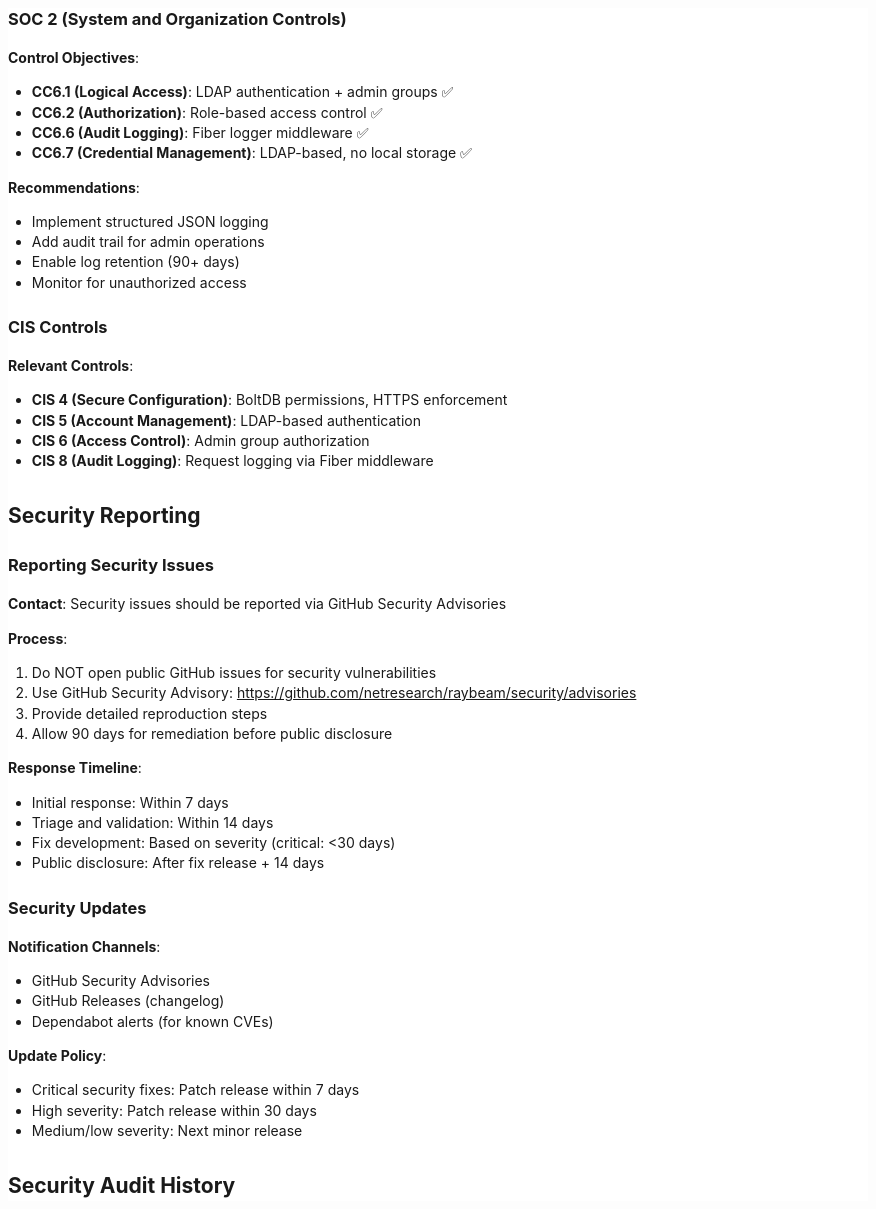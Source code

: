 ### SOC 2 (System and Organization Controls)

**Control Objectives**:
- **CC6.1 (Logical Access)**: LDAP authentication + admin groups ✅
- **CC6.2 (Authorization)**: Role-based access control ✅
- **CC6.6 (Audit Logging)**: Fiber logger middleware ✅
- **CC6.7 (Credential Management)**: LDAP-based, no local storage ✅

**Recommendations**:
- Implement structured JSON logging
- Add audit trail for admin operations
- Enable log retention (90+ days)
- Monitor for unauthorized access

### CIS Controls

**Relevant Controls**:
- **CIS 4 (Secure Configuration)**: BoltDB permissions, HTTPS enforcement
- **CIS 5 (Account Management)**: LDAP-based authentication
- **CIS 6 (Access Control)**: Admin group authorization
- **CIS 8 (Audit Logging)**: Request logging via Fiber middleware

## Security Reporting

### Reporting Security Issues

**Contact**: Security issues should be reported via GitHub Security Advisories

**Process**:
1. Do NOT open public GitHub issues for security vulnerabilities
2. Use GitHub Security Advisory: https://github.com/netresearch/raybeam/security/advisories
3. Provide detailed reproduction steps
4. Allow 90 days for remediation before public disclosure

**Response Timeline**:
- Initial response: Within 7 days
- Triage and validation: Within 14 days
- Fix development: Based on severity (critical: <30 days)
- Public disclosure: After fix release + 14 days

### Security Updates

**Notification Channels**:
- GitHub Security Advisories
- GitHub Releases (changelog)
- Dependabot alerts (for known CVEs)

**Update Policy**:
- Critical security fixes: Patch release within 7 days
- High severity: Patch release within 30 days
- Medium/low severity: Next minor release

## Security Audit History
